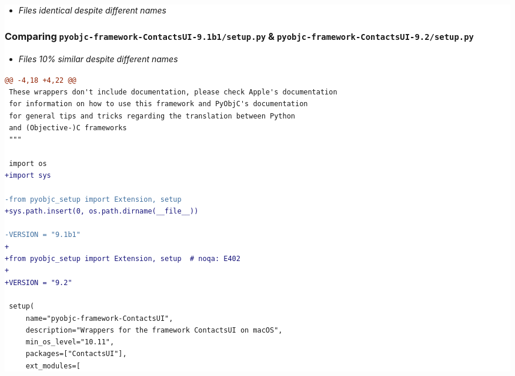  * *Files identical despite different names*

### Comparing `pyobjc-framework-ContactsUI-9.1b1/setup.py` & `pyobjc-framework-ContactsUI-9.2/setup.py`

 * *Files 10% similar despite different names*

```diff
@@ -4,18 +4,22 @@
 These wrappers don't include documentation, please check Apple's documentation
 for information on how to use this framework and PyObjC's documentation
 for general tips and tricks regarding the translation between Python
 and (Objective-)C frameworks
 """
 
 import os
+import sys
 
-from pyobjc_setup import Extension, setup
+sys.path.insert(0, os.path.dirname(__file__))
 
-VERSION = "9.1b1"
+
+from pyobjc_setup import Extension, setup  # noqa: E402
+
+VERSION = "9.2"
 
 setup(
     name="pyobjc-framework-ContactsUI",
     description="Wrappers for the framework ContactsUI on macOS",
     min_os_level="10.11",
     packages=["ContactsUI"],
     ext_modules=[
```

